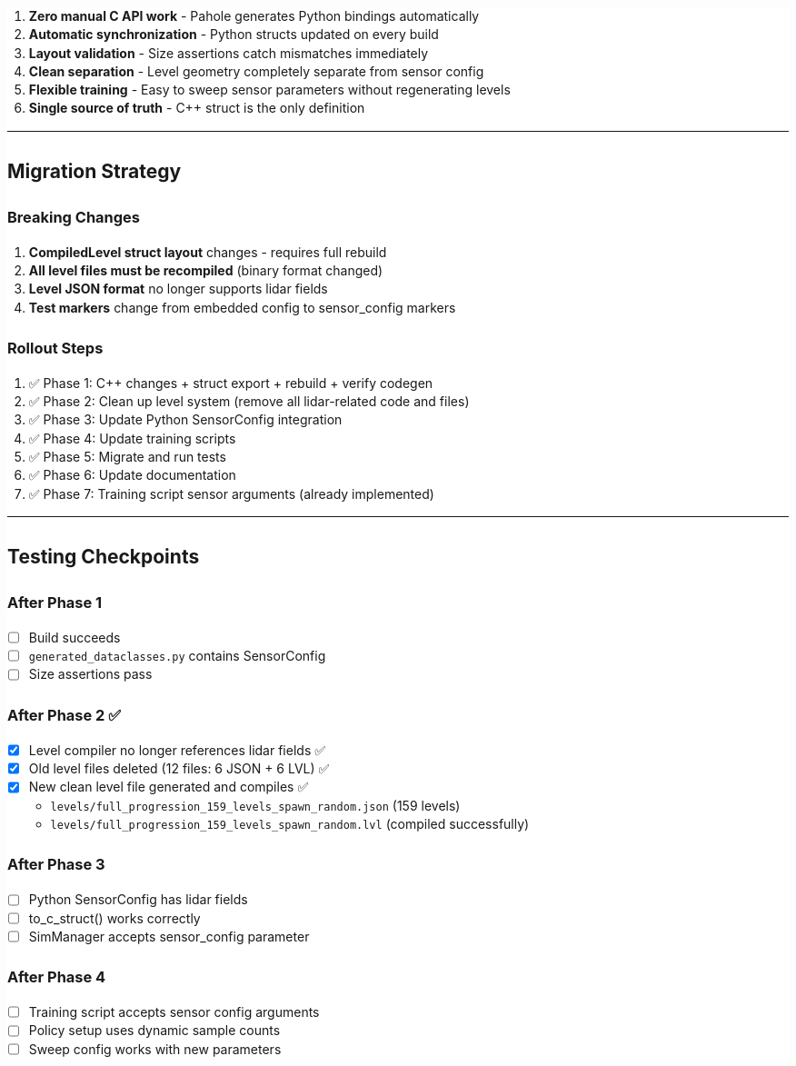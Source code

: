1. **Zero manual C API work** - Pahole generates Python bindings automatically
2. **Automatic synchronization** - Python structs updated on every build
3. **Layout validation** - Size assertions catch mismatches immediately
4. **Clean separation** - Level geometry completely separate from sensor config
5. **Flexible training** - Easy to sweep sensor parameters without regenerating levels
6. **Single source of truth** - C++ struct is the only definition

---

## Migration Strategy

### Breaking Changes
1. **CompiledLevel struct layout** changes - requires full rebuild
2. **All level files must be recompiled** (binary format changed)
3. **Level JSON format** no longer supports lidar fields
4. **Test markers** change from embedded config to sensor_config markers

### Rollout Steps
1. ✅ Phase 1: C++ changes + struct export + rebuild + verify codegen
2. ✅ Phase 2: Clean up level system (remove all lidar-related code and files)
3. ✅ Phase 3: Update Python SensorConfig integration
4. ✅ Phase 4: Update training scripts
5. ✅ Phase 5: Migrate and run tests
6. ✅ Phase 6: Update documentation
7. ✅ Phase 7: Training script sensor arguments (already implemented)

---

## Testing Checkpoints

### After Phase 1
- [ ] Build succeeds
- [ ] `generated_dataclasses.py` contains SensorConfig
- [ ] Size assertions pass

### After Phase 2 ✅
- [x] Level compiler no longer references lidar fields ✅
- [x] Old level files deleted (12 files: 6 JSON + 6 LVL) ✅
- [x] New clean level file generated and compiles ✅
  - `levels/full_progression_159_levels_spawn_random.json` (159 levels)
  - `levels/full_progression_159_levels_spawn_random.lvl` (compiled successfully)

### After Phase 3
- [ ] Python SensorConfig has lidar fields
- [ ] to_c_struct() works correctly
- [ ] SimManager accepts sensor_config parameter

### After Phase 4
- [ ] Training script accepts sensor config arguments
- [ ] Policy setup uses dynamic sample counts
- [ ] Sweep config works with new parameters
